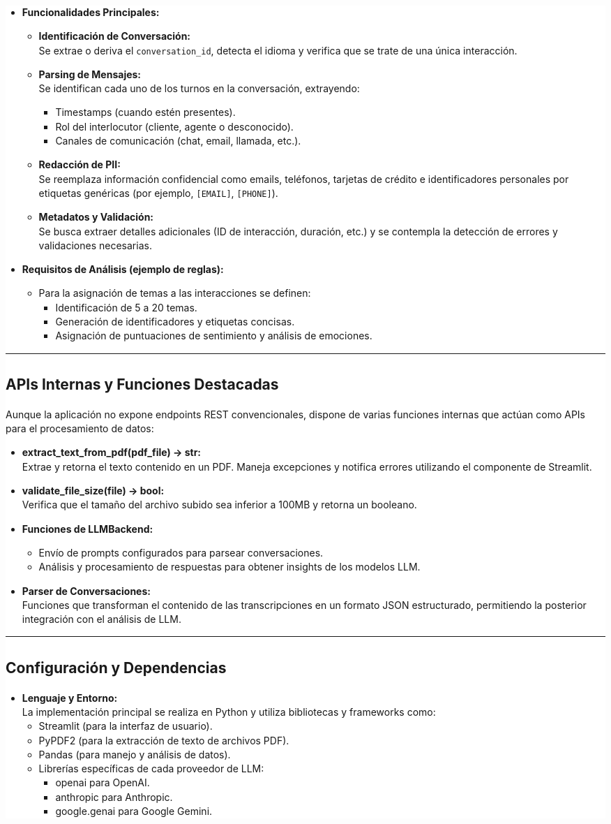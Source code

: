 - **Funcionalidades Principales:**
  - **Identificación de Conversación:**  
    Se extrae o deriva el `conversation_id`, detecta el idioma y verifica que se trate de una única interacción.
    
  - **Parsing de Mensajes:**  
    Se identifican cada uno de los turnos en la conversación, extrayendo:
    - Timestamps (cuando estén presentes).
    - Rol del interlocutor (cliente, agente o desconocido).
    - Canales de comunicación (chat, email, llamada, etc.).

  - **Redacción de PII:**  
    Se reemplaza información confidencial como emails, teléfonos, tarjetas de crédito e identificadores personales por etiquetas genéricas (por ejemplo, `[EMAIL]`, `[PHONE]`).

  - **Metadatos y Validación:**  
    Se busca extraer detalles adicionales (ID de interacción, duración, etc.) y se contempla la detección de errores y validaciones necesarias.

- **Requisitos de Análisis (ejemplo de reglas):**
  - Para la asignación de temas a las interacciones se definen:
    - Identificación de 5 a 20 temas.
    - Generación de identificadores y etiquetas concisas.
    - Asignación de puntuaciones de sentimiento y análisis de emociones.

---

## APIs Internas y Funciones Destacadas

Aunque la aplicación no expone endpoints REST convencionales, dispone de varias funciones internas que actúan como APIs para el procesamiento de datos:

- **extract_text_from_pdf(pdf_file) → str:**  
  Extrae y retorna el texto contenido en un PDF. Maneja excepciones y notifica errores utilizando el componente de Streamlit.

- **validate_file_size(file) → bool:**  
  Verifica que el tamaño del archivo subido sea inferior a 100MB y retorna un booleano.

- **Funciones de LLMBackend:**  
  - Envío de prompts configurados para parsear conversaciones.
  - Análisis y procesamiento de respuestas para obtener insights de los modelos LLM.

- **Parser de Conversaciones:**  
  Funciones que transforman el contenido de las transcripciones en un formato JSON estructurado, permitiendo la posterior integración con el análisis de LLM.

---

## Configuración y Dependencias

- **Lenguaje y Entorno:**  
  La implementación principal se realiza en Python y utiliza bibliotecas y frameworks como:
  - Streamlit (para la interfaz de usuario).
  - PyPDF2 (para la extracción de texto de archivos PDF).
  - Pandas (para manejo y análisis de datos).
  - Librerías específicas de cada proveedor de LLM:
    - openai para OpenAI.
    - anthropic para Anthropic.
    - google.genai para Google Gemini.
